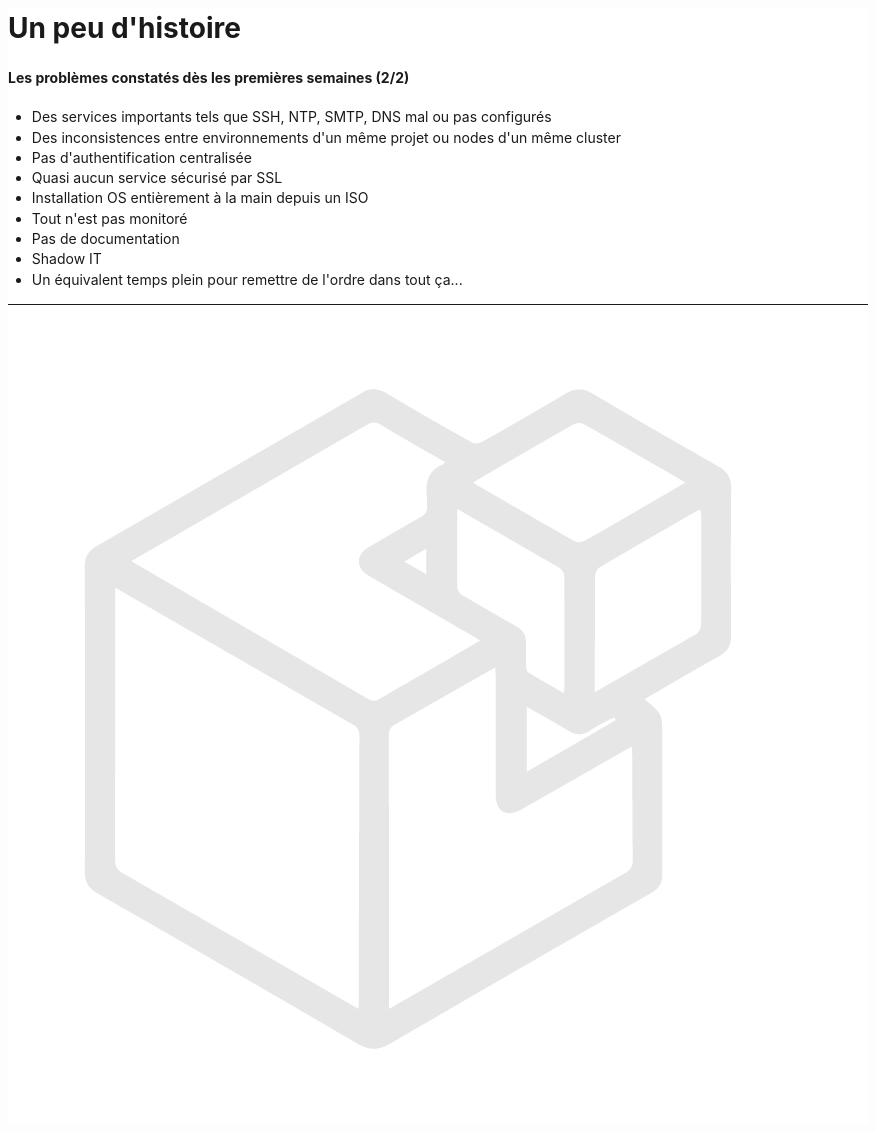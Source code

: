 # Un peu d'histoire

#### Les problèmes constatés dès les premières semaines (2/2)

- Des services importants tels que SSH, NTP, SMTP, DNS mal ou pas configurés
- Des inconsistences entre environnements d'un même projet ou nodes d'un même cluster
- Pas d'authentification centralisée
- Quasi aucun service sécurisé par SSL
- Installation OS entièrement à la main depuis un ISO
- Tout n'est pas monitoré
- Pas de documentation
- Shadow IT
- Un équivalent temps plein pour remettre de l'ordre dans tout ça...

---

![bg 70%](./img/bg.png)
